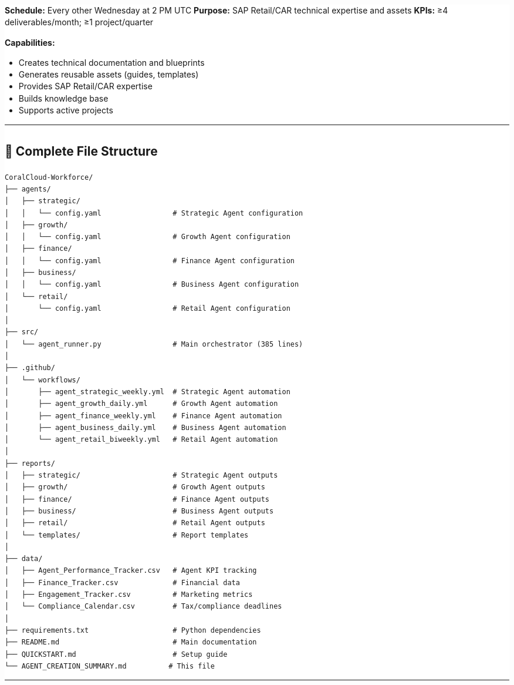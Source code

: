 **Schedule:** Every other Wednesday at 2 PM UTC
**Purpose:** SAP Retail/CAR technical expertise and assets
**KPIs:** ≥4 deliverables/month; ≥1 project/quarter

**Capabilities:**
- Creates technical documentation and blueprints
- Generates reusable assets (guides, templates)
- Provides SAP Retail/CAR expertise
- Builds knowledge base
- Supports active projects

---

## 📁 Complete File Structure

```
CoralCloud-Workforce/
├── agents/
│   ├── strategic/
│   │   └── config.yaml                 # Strategic Agent configuration
│   ├── growth/
│   │   └── config.yaml                 # Growth Agent configuration
│   ├── finance/
│   │   └── config.yaml                 # Finance Agent configuration
│   ├── business/
│   │   └── config.yaml                 # Business Agent configuration
│   └── retail/
│       └── config.yaml                 # Retail Agent configuration
│
├── src/
│   └── agent_runner.py                 # Main orchestrator (385 lines)
│
├── .github/
│   └── workflows/
│       ├── agent_strategic_weekly.yml  # Strategic Agent automation
│       ├── agent_growth_daily.yml      # Growth Agent automation
│       ├── agent_finance_weekly.yml    # Finance Agent automation
│       ├── agent_business_daily.yml    # Business Agent automation
│       └── agent_retail_biweekly.yml   # Retail Agent automation
│
├── reports/
│   ├── strategic/                      # Strategic Agent outputs
│   ├── growth/                         # Growth Agent outputs
│   ├── finance/                        # Finance Agent outputs
│   ├── business/                       # Business Agent outputs
│   ├── retail/                         # Retail Agent outputs
│   └── templates/                      # Report templates
│
├── data/
│   ├── Agent_Performance_Tracker.csv   # Agent KPI tracking
│   ├── Finance_Tracker.csv             # Financial data
│   ├── Engagement_Tracker.csv          # Marketing metrics
│   └── Compliance_Calendar.csv         # Tax/compliance deadlines
│
├── requirements.txt                    # Python dependencies
├── README.md                           # Main documentation
├── QUICKSTART.md                       # Setup guide
└── AGENT_CREATION_SUMMARY.md          # This file
```

---